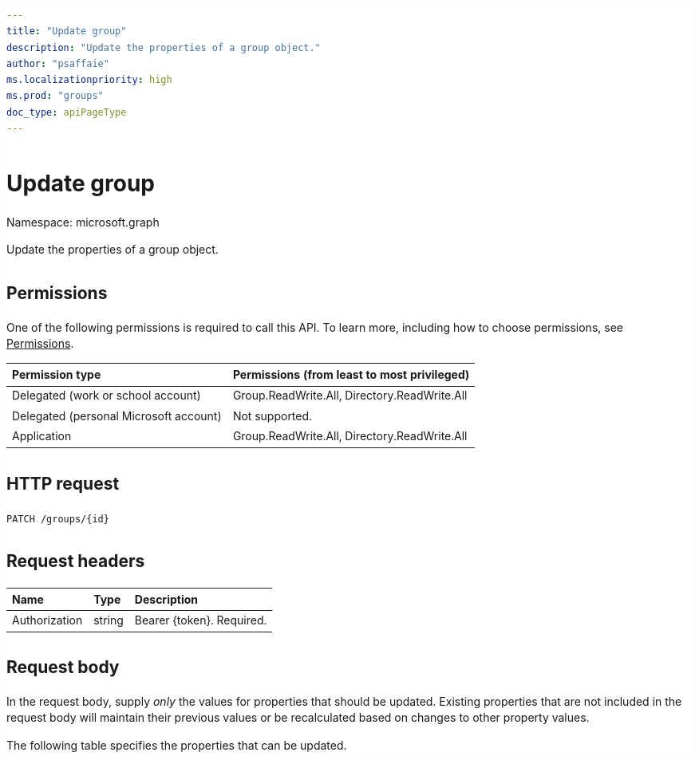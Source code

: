 ```yaml
---
title: "Update group"
description: "Update the properties of a group object."
author: "psaffaie"
ms.localizationpriority: high
ms.prod: "groups"
doc_type: apiPageType
---
```


# Update group

Namespace: microsoft.graph

Update the properties of a group object.

## Permissions

One of the following permissions is required to call this API. To learn more, including how to choose permissions, see [Permissions](/graph/permissions-reference).

| Permission type                        | Permissions (from least to most privileged)  |
| :------------------------------------- | :------------------------------------------- |
| Delegated (work or school account)     | Group.ReadWrite.All, Directory.ReadWrite.All |
| Delegated (personal Microsoft account) | Not supported.                               |
| Application                            | Group.ReadWrite.All, Directory.ReadWrite.All |

## HTTP request



```http
PATCH /groups/{id}
```

## Request headers

| Name          | Type   | Description               |
| :------------ | :----- | :------------------------ |
| Authorization | string | Bearer {token}. Required. |

## Request body

In the request body, supply _only_ the values for properties that should be updated. Existing properties that are not included in the request body will maintain their previous values or be recalculated based on changes to other property values.

The following table specifies the properties that can be updated.
